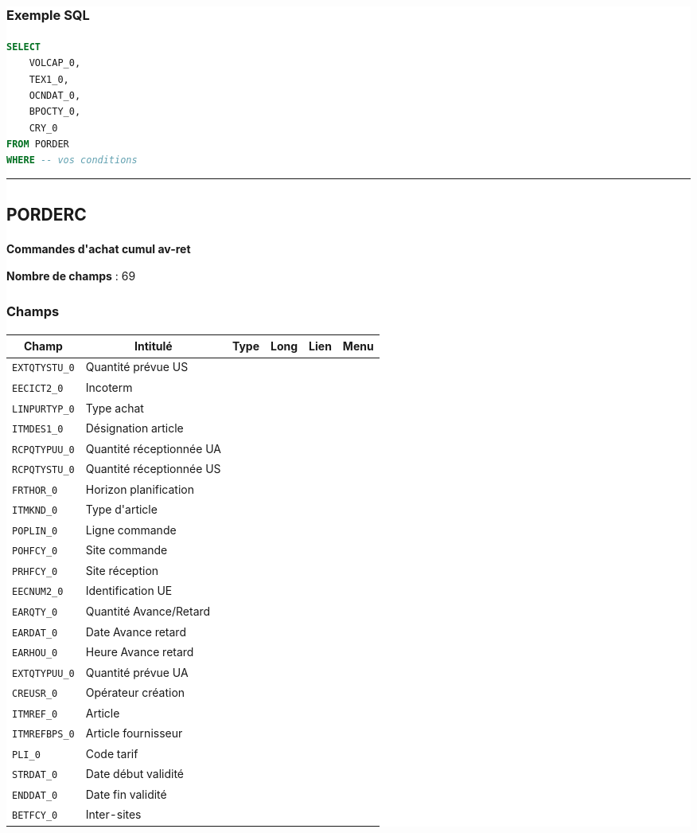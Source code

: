 ### Exemple SQL

```sql
SELECT
    VOLCAP_0,
    TEX1_0,
    OCNDAT_0,
    BPOCTY_0,
    CRY_0
FROM PORDER
WHERE -- vos conditions
```

---

## PORDERC

**Commandes d'achat cumul av-ret**

**Nombre de champs** : 69

### Champs

| Champ | Intitulé | Type | Long | Lien | Menu |
|-------|----------|------|------|------|------|
| `EXTQTYSTU_0` | Quantité prévue US |  |  |  |  |
| `EECICT2_0` | Incoterm |  |  |  |  |
| `LINPURTYP_0` | Type achat |  |  |  |  |
| `ITMDES1_0` | Désignation article |  |  |  |  |
| `RCPQTYPUU_0` | Quantité réceptionnée UA |  |  |  |  |
| `RCPQTYSTU_0` | Quantité réceptionnée US |  |  |  |  |
| `FRTHOR_0` | Horizon planification |  |  |  |  |
| `ITMKND_0` | Type d'article |  |  |  |  |
| `POPLIN_0` | Ligne commande |  |  |  |  |
| `POHFCY_0` | Site commande |  |  |  |  |
| `PRHFCY_0` | Site réception |  |  |  |  |
| `EECNUM2_0` | Identification UE |  |  |  |  |
| `EARQTY_0` | Quantité Avance/Retard |  |  |  |  |
| `EARDAT_0` | Date Avance retard |  |  |  |  |
| `EARHOU_0` | Heure Avance retard |  |  |  |  |
| `EXTQTYPUU_0` | Quantité prévue UA |  |  |  |  |
| `CREUSR_0` | Opérateur création |  |  |  |  |
| `ITMREF_0` | Article |  |  |  |  |
| `ITMREFBPS_0` | Article fournisseur |  |  |  |  |
| `PLI_0` | Code tarif |  |  |  |  |
| `STRDAT_0` | Date début validité |  |  |  |  |
| `ENDDAT_0` | Date fin validité |  |  |  |  |
| `BETFCY_0` | Inter-sites |  |  |  |  |